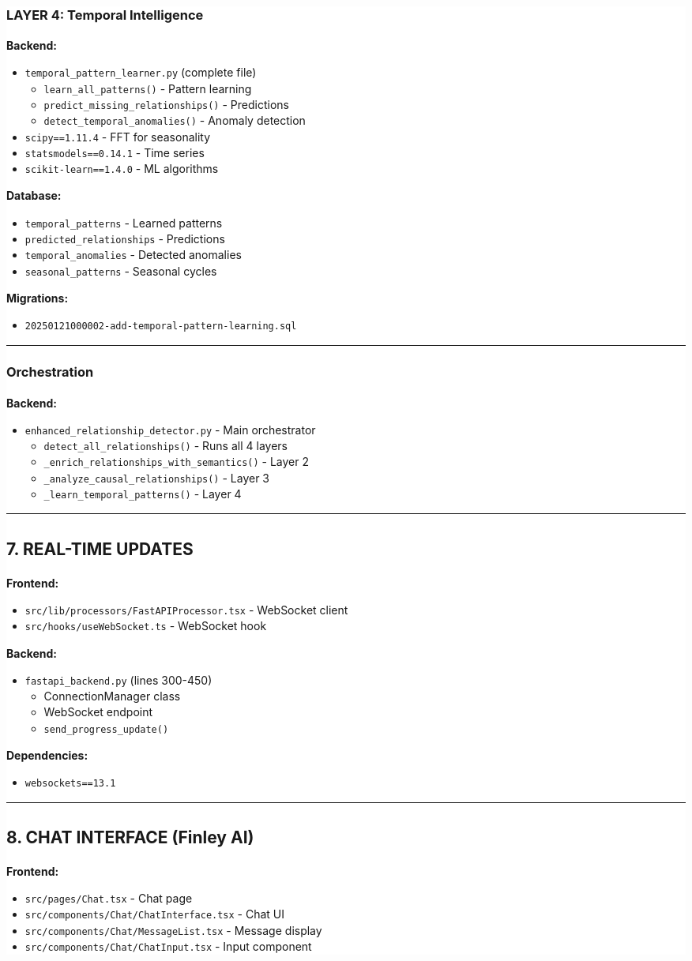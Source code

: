 
### LAYER 4: Temporal Intelligence

**Backend:**
- `temporal_pattern_learner.py` (complete file)
  - `learn_all_patterns()` - Pattern learning
  - `predict_missing_relationships()` - Predictions
  - `detect_temporal_anomalies()` - Anomaly detection
- `scipy==1.11.4` - FFT for seasonality
- `statsmodels==0.14.1` - Time series
- `scikit-learn==1.4.0` - ML algorithms

**Database:**
- `temporal_patterns` - Learned patterns
- `predicted_relationships` - Predictions
- `temporal_anomalies` - Detected anomalies
- `seasonal_patterns` - Seasonal cycles

**Migrations:**
- `20250121000002-add-temporal-pattern-learning.sql`

---

### Orchestration

**Backend:**
- `enhanced_relationship_detector.py` - Main orchestrator
  - `detect_all_relationships()` - Runs all 4 layers
  - `_enrich_relationships_with_semantics()` - Layer 2
  - `_analyze_causal_relationships()` - Layer 3
  - `_learn_temporal_patterns()` - Layer 4

---

## 7. REAL-TIME UPDATES

**Frontend:**
- `src/lib/processors/FastAPIProcessor.tsx` - WebSocket client
- `src/hooks/useWebSocket.ts` - WebSocket hook

**Backend:**
- `fastapi_backend.py` (lines 300-450)
  - ConnectionManager class
  - WebSocket endpoint
  - `send_progress_update()`

**Dependencies:**
- `websockets==13.1`

---

## 8. CHAT INTERFACE (Finley AI)

**Frontend:**
- `src/pages/Chat.tsx` - Chat page
- `src/components/Chat/ChatInterface.tsx` - Chat UI
- `src/components/Chat/MessageList.tsx` - Message display
- `src/components/Chat/ChatInput.tsx` - Input component
